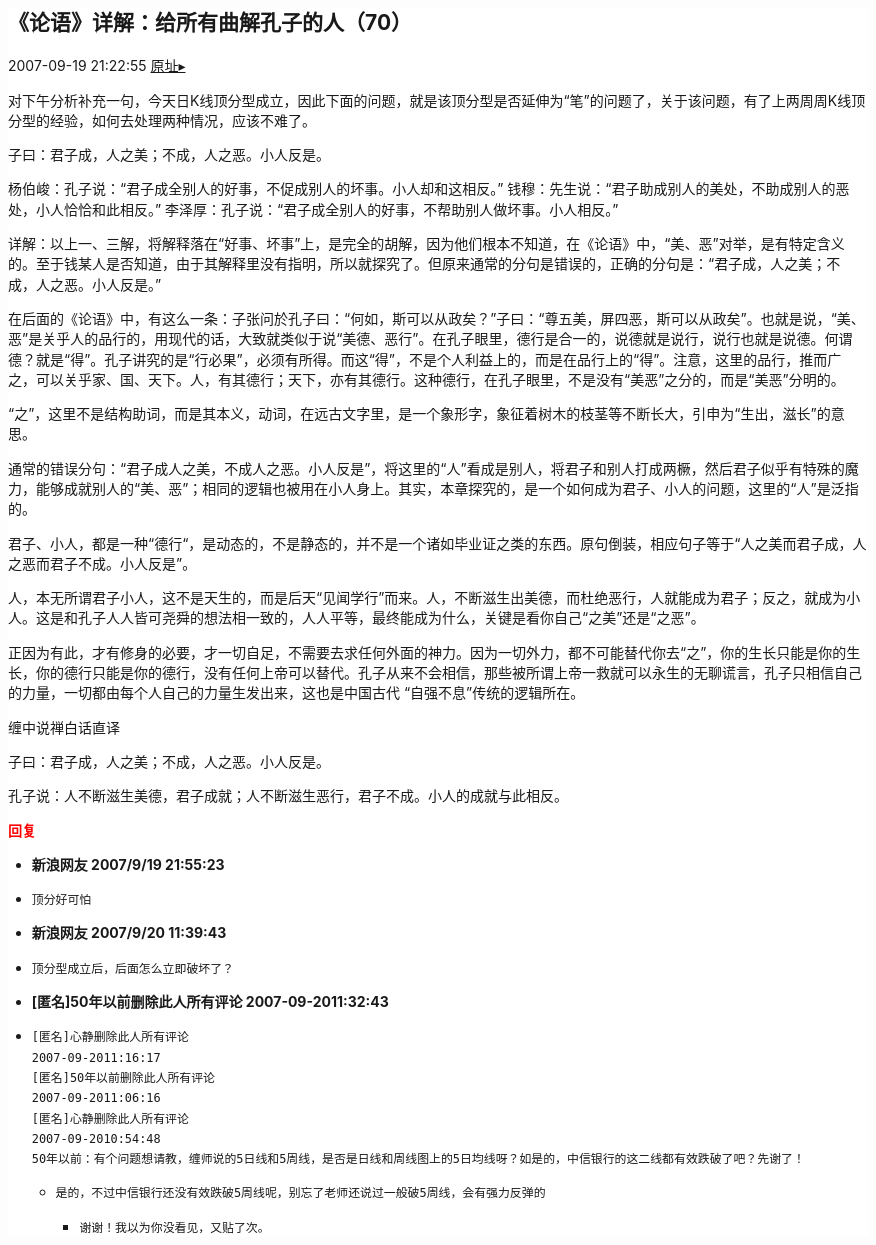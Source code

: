 ## 《论语》详解：给所有曲解孔子的人（70）
2007-09-19 21:22:55
[原址▸](http://www.fxgan.com/chan_time/2007_07_12/719.htm)



 对下午分析补充一句，今天日K线顶分型成立，因此下面的问题，就是该顶分型是否延伸为“笔”的问题了，关于该问题，有了上两周周K线顶分型的经验，如何去处理两种情况，应该不难了。


 


 子曰：君子成，人之美；不成，人之恶。小人反是。


杨伯峻：孔子说：“君子成全别人的好事，不促成别人的坏事。小人却和这相反。”
钱穆：先生说：“君子助成别人的美处，不助成别人的恶处，小人恰恰和此相反。”
李泽厚：孔子说：“君子成全别人的好事，不帮助别人做坏事。小人相反。”

详解：以上一、三解，将解释落在“好事、坏事”上，是完全的胡解，因为他们根本不知道，在《论语》中，“美、恶”对举，是有特定含义的。至于钱某人是否知道，由于其解释里没有指明，所以就探究了。但原来通常的分句是错误的，正确的分句是：“君子成，人之美；不成，人之恶。小人反是。”

在后面的《论语》中，有这么一条：子张问於孔子曰：“何如，斯可以从政矣？”子曰：“尊五美，屏四恶，斯可以从政矣”。也就是说，“美、恶”是关乎人的品行的，用现代的话，大致就类似于说“美德、恶行”。在孔子眼里，德行是合一的，说德就是说行，说行也就是说德。何谓德？就是“得”。孔子讲究的是“行必果”，必须有所得。而这“得”，不是个人利益上的，而是在品行上的“得”。注意，这里的品行，推而广之，可以关乎家、国、天下。人，有其德行；天下，亦有其德行。这种德行，在孔子眼里，不是没有“美恶”之分的，而是“美恶”分明的。

“之”，这里不是结构助词，而是其本义，动词，在远古文字里，是一个象形字，象征着树木的枝茎等不断长大，引申为“生出，滋长”的意思。

通常的错误分句：“君子成人之美，不成人之恶。小人反是”，将这里的“人”看成是别人，将君子和别人打成两橛，然后君子似乎有特殊的魔力，能够成就别人的“美、恶”；相同的逻辑也被用在小人身上。其实，本章探究的，是一个如何成为君子、小人的问题，这里的“人”是泛指的。

君子、小人，都是一种“德行“，是动态的，不是静态的，并不是一个诸如毕业证之类的东西。原句倒装，相应句子等于“人之美而君子成，人之恶而君子不成。小人反是”。

人，本无所谓君子小人，这不是天生的，而是后天“见闻学行”而来。人，不断滋生出美德，而杜绝恶行，人就能成为君子；反之，就成为小人。这是和孔子人人皆可尧舜的想法相一致的，人人平等，最终能成为什么，关键是看你自己“之美”还是“之恶”。

正因为有此，才有修身的必要，才一切自足，不需要去求任何外面的神力。因为一切外力，都不可能替代你去“之”，你的生长只能是你的生长，你的德行只能是你的德行，没有任何上帝可以替代。孔子从来不会相信，那些被所谓上帝一救就可以永生的无聊谎言，孔子只相信自己的力量，一切都由每个人自己的力量生发出来，这也是中国古代 “自强不息”传统的逻辑所在。


缠中说禅白话直译

子曰：君子成，人之美；不成，人之恶。小人反是。

孔子说：人不断滋生美德，君子成就；人不断滋生恶行，君子不成。小人的成就与此相反。





<font color='red'>**回复**</font>


- **新浪网友 2007/9/19 21:55:23**
- ```
  顶分好可怕
  ```
- **新浪网友 2007/9/20 11:39:43**
- ```
  顶分型成立后，后面怎么立即破坏了？
  ```
- **[匿名]50年以前删除此人所有评论 2007-09-2011:32:43**
- ```
  [匿名]心静删除此人所有评论
  2007-09-2011:16:17
  [匿名]50年以前删除此人所有评论
  2007-09-2011:06:16
  [匿名]心静删除此人所有评论
  2007-09-2010:54:48
  50年以前：有个问题想请教，缠师说的5日线和5周线，是否是日线和周线图上的5日均线呀？如是的，中信银行的这二线都有效跌破了吧？先谢了！
  ```
   - ```
     是的，不过中信银行还没有效跌破5周线呢，别忘了老师还说过一般破5周线，会有强力反弹的
     ```
      - ```
        谢谢！我以为你没看见，又贴了次。
  ```